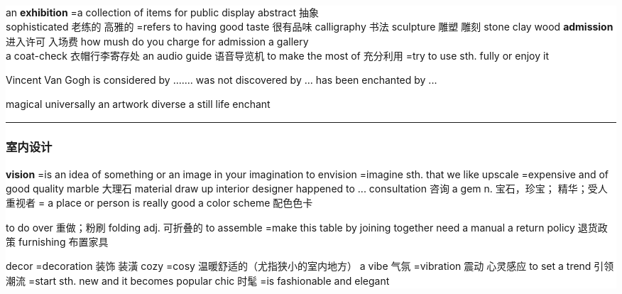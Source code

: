 an **exhibition**           =a collection of items for public display
abstract   抽象    
sophisticated    老练的 高雅的         =refers to having good taste 很有品味
calligraphy 书法
sculpture    雕塑 雕刻       stone clay  wood
**admission**  进入许可 入场费        how mush do you charge for admission
a gallery    
a coat-check   衣帽行李寄存处
an audio guide    语音导览机
to make the most of    充分利用      =try to use sth. fully or enjoy it

Vincent Van Gogh is considered by .......
was not discovered by ...
has been enchanted by ...

magical
universally
an artwork
diverse
a still life
enchant

---

### 室内设计

**vision**        =is an idea of something or an image in your imagination
to envision       =imagine sth. that we like
upscale           =expensive and of good quality
marble     大理石    material
draw up
interior designer
happened to ...
consultation   咨询
a gem    n. 宝石，珍宝； 精华；受人重视者  = a place or person is really good
a color scheme    配色色卡

to do over    重做；粉刷
folding    adj. 可折叠的
to assemble              =make this table by joining together          need a manual
a return policy         退货政策
furnishing    布置家具

decor     =decoration 装饰 装潢
cozy   =cosy    温暖舒适的（尤指狭小的室内地方） 
a vibe  气氛   =vibration  震动 心灵感应
to set a trend  引领潮流    =start sth. new and it becomes popular
chic  时髦   =is fashionable and elegant
